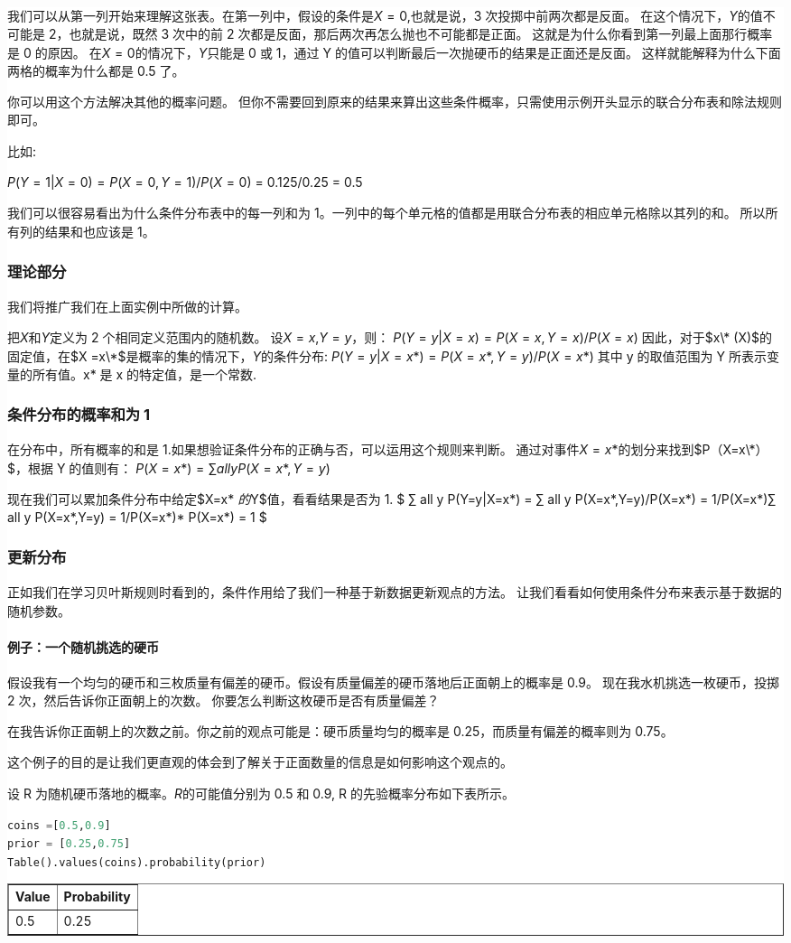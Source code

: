我们可以从第一列开始来理解这张表。在第一列中，假设的条件是$X=0$,也就是说，3 次投掷中前两次都是反面。
在这个情况下，$Y$的值不可能是 2，也就是说，既然 3 次中的前 2 次都是反面，那后两次再怎么抛也不可能都是正面。
这就是为什么你看到第一列最上面那行概率是 0 的原因。
在$X=0$的情况下，$Y$只能是 0 或 1，通过 Y 的值可以判断最后一次抛硬币的结果是正面还是反面。
这样就能解释为什么下面两格的概率为什么都是 0.5 了。

你可以用这个方法解决其他的概率问题。
但你不需要回到原来的结果来算出这些条件概率，只需使用示例开头显示的联合分布表和除法规则即可。

比如:

$P(Y=1|X=0) = P(X=0,Y=1)/P(X=0)$ = 0.125/0.25 = 0.5

我们可以很容易看出为什么条件分布表中的每一列和为 1。一列中的每个单元格的值都是用联合分布表的相应单元格除以其列的和。
所以所有列的结果和也应该是 1。

### 理论部分
我们将推广我们在上面实例中所做的计算。

把$X$和$Y$定义为 2 个相同定义范围内的随机数。
设$X=x$,$Y=y$，则：
   $P(Y=y|X=x) = P(X=x,Y=x)/P(X=x)$
 因此，对于$x\* (X)$的固定值，在$X =x\*$是概率的集的情况下，$Y$的条件分布:
   $P(Y=y|X=x*) = P(X=x*,Y=y)/P(X=x*)$
 其中 y 的取值范围为 Y 所表示变量的所有值。x* 是 x 的特定值，是一个常数.
 
### 条件分布的概率和为 1

在分布中，所有概率的和是 1.如果想验证条件分布的正确与否，可以运用这个规则来判断。
通过对事件${X=x*}$的划分来找到$P（X=x\*）$，根据 Y 的值则有：
    $P(X=x*) = ∑ all y P(X=x*,Y=y)$

现在我们可以累加条件分布中给定$X=x* $的$Y$值，看看结果是否为 1.
$
    ∑ all y P(Y=y|X=x*) = ∑ all y P(X=x*,Y=y)/P(X=x*)
                        = 1/P(X=x*)∑ all y P(X=x*,Y=y)
                        = 1/P(X=x*)* P(X=x*)
                        = 1
$
### 更新分布
   正如我们在学习贝叶斯规则时看到的，条件作用给了我们一种基于新数据更新观点的方法。
   让我们看看如何使用条件分布来表示基于数据的随机参数。
#### 例子：一个随机挑选的硬币
   假设我有一个均匀的硬币和三枚质量有偏差的硬币。假设有质量偏差的硬币落地后正面朝上的概率是 0.9。
   现在我水机挑选一枚硬币，投掷 2 次，然后告诉你正面朝上的次数。
   你要怎么判断这枚硬币是否有质量偏差？
   
   在我告诉你正面朝上的次数之前。你之前的观点可能是：硬币质量均匀的概率是 0.25，而质量有偏差的概率则为 0.75。
   
   这个例子的目的是让我们更直观的体会到了解关于正面数量的信息是如何影响这个观点的。
   
   设 R 为随机硬币落地的概率。$R$的可能值分别为 0.5 和 0.9, R 的先验概率分布如下表所示。
   
   ```py
   coins =[0.5,0.9]
   prior = [0.25,0.75]
   Table().values(coins).probability(prior)
   ```
   <table border="1" class="dataframe">
    <thead>
        <tr>
            <th>Value</th> <th>Probability</th>
        </tr>
    </thead>
    <tbody>
        <tr>
            <td>0.5  </td> <td>0.25       </td>